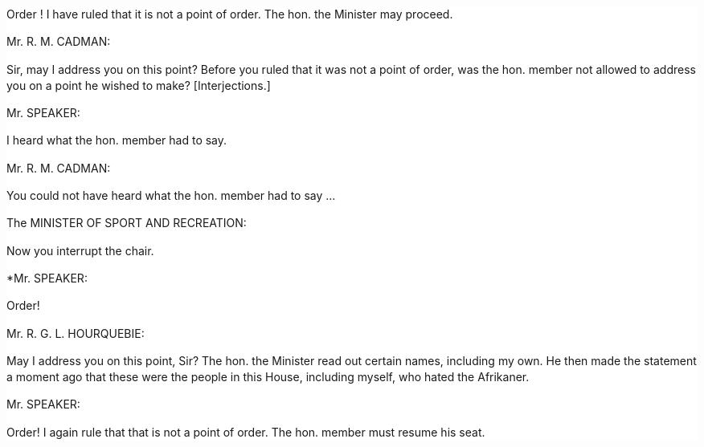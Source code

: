 <p>Order ! I have ruled that it is not a point of order. The hon. the Minister may proceed.</p>

</speech>

<speech by="#cadman">

<from>Mr. <person refersTo="hansard_za">R. M. CADMAN</person>:</from>

<p>Sir, may I address you on this point&#x003F; Before you ruled that it was not a point of order, was the hon. member not allowed to address you on a point he wished to make&#x003F; [Interjections.]</p>

</speech>

<speech by="#speaker">

<from>Mr. <person refersTo="hansard_za">SPEAKER</person>:</from>

<p>I heard what the hon. member had to say.</p>

</speech>

<speech by="#cadman">

<from>Mr. <person refersTo="hansard_za">R. M. CADMAN</person>:</from>

<p>You could not have heard what the hon. member had to say &#x2026;</p>

</speech>

<speech by="#minister_of_sport_and_recreation">

<from>The <person refersTo="hansard_za">MINISTER OF SPORT AND RECREATION</person>:</from>

<p>Now you interrupt the chair.</p>

</speech>

<speech by="#speaker">

<from>*Mr. <person refersTo="hansard_za">SPEAKER</person>:</from>

<p>Order!</p>

</speech>

<speech by="#hourquebie">

<from>Mr. <person refersTo="hansard_za">R. G. L. HOURQUEBIE</person>:</from>

<p>May I address you on this point, Sir&#x003F; The hon. the Minister read out certain names, including my own. He then made the statement a moment ago that these were the people in this House, including myself, who hated the Afrikaner.</p>

</speech>

<speech by="#speaker">

<from>Mr. <person refersTo="hansard_za">SPEAKER</person>:</from>

<p>Order! I again rule that that is not a point of order. The hon. member must resume his seat.</p>

</speech>

<speech by="#minister">
